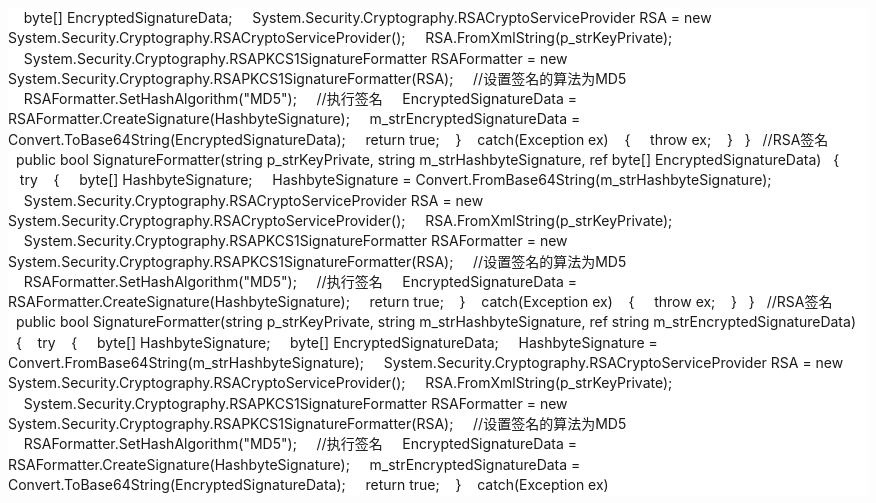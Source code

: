     byte[] EncryptedSignatureData;
    System.Security.Cryptography.RSACryptoServiceProvider RSA = new System.Security.Cryptography.RSACryptoServiceProvider();
    RSA.FromXmlString(p_strKeyPrivate);
    System.Security.Cryptography.RSAPKCS1SignatureFormatter RSAFormatter = new System.Security.Cryptography.RSAPKCS1SignatureFormatter(RSA);
    //设置签名的算法为MD5
    RSAFormatter.SetHashAlgorithm("MD5");
    //执行签名
    EncryptedSignatureData = RSAFormatter.CreateSignature(HashbyteSignature);
    m_strEncryptedSignatureData = Convert.ToBase64String(EncryptedSignatureData);
    return true;
   }
   catch(Exception ex)
   {
    throw ex;
   }
  }
  //RSA签名
  public bool SignatureFormatter(string p_strKeyPrivate, string m_strHashbyteSignature, ref byte[] EncryptedSignatureData)
  {
   try
   {
    byte[] HashbyteSignature;
    HashbyteSignature = Convert.FromBase64String(m_strHashbyteSignature);
    System.Security.Cryptography.RSACryptoServiceProvider RSA = new System.Security.Cryptography.RSACryptoServiceProvider();
    RSA.FromXmlString(p_strKeyPrivate);
    System.Security.Cryptography.RSAPKCS1SignatureFormatter RSAFormatter = new System.Security.Cryptography.RSAPKCS1SignatureFormatter(RSA);
    //设置签名的算法为MD5
    RSAFormatter.SetHashAlgorithm("MD5");
    //执行签名
    EncryptedSignatureData = RSAFormatter.CreateSignature(HashbyteSignature);
    return true;
   }
   catch(Exception ex)
   {
    throw ex;
   }
  }
  //RSA签名
  public bool SignatureFormatter(string p_strKeyPrivate, string m_strHashbyteSignature, ref string m_strEncryptedSignatureData)
  {
   try
   {
    byte[] HashbyteSignature;
    byte[] EncryptedSignatureData;
    HashbyteSignature = Convert.FromBase64String(m_strHashbyteSignature);
    System.Security.Cryptography.RSACryptoServiceProvider RSA = new System.Security.Cryptography.RSACryptoServiceProvider();
    RSA.FromXmlString(p_strKeyPrivate);
    System.Security.Cryptography.RSAPKCS1SignatureFormatter RSAFormatter = new System.Security.Cryptography.RSAPKCS1SignatureFormatter(RSA);
    //设置签名的算法为MD5
    RSAFormatter.SetHashAlgorithm("MD5");
    //执行签名
    EncryptedSignatureData = RSAFormatter.CreateSignature(HashbyteSignature);
    m_strEncryptedSignatureData = Convert.ToBase64String(EncryptedSignatureData);
    return true;
   }
   catch(Exception ex)
